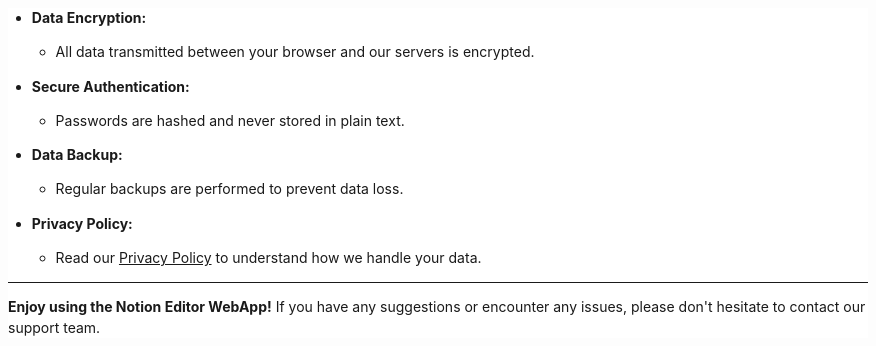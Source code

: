 - **Data Encryption:**
  - All data transmitted between your browser and our servers is encrypted.

- **Secure Authentication:**
  - Passwords are hashed and never stored in plain text.

- **Data Backup:**
  - Regular backups are performed to prevent data loss.

- **Privacy Policy:**
  - Read our [Privacy Policy](https://notioneditor.com/privacy) to understand how we handle your data.

---

**Enjoy using the Notion Editor WebApp!** If you have any suggestions or encounter any issues, please don't hesitate to contact our support team.